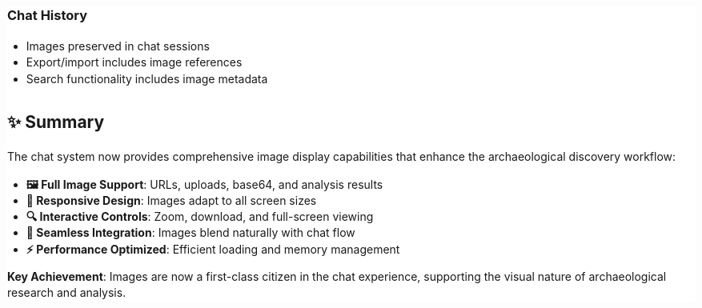 ### **Chat History**
- Images preserved in chat sessions
- Export/import includes image references
- Search functionality includes image metadata

## ✨ Summary

The chat system now provides comprehensive image display capabilities that enhance the archaeological discovery workflow:

- **🖼️ Full Image Support**: URLs, uploads, base64, and analysis results
- **📱 Responsive Design**: Images adapt to all screen sizes
- **🔍 Interactive Controls**: Zoom, download, and full-screen viewing
- **🎨 Seamless Integration**: Images blend naturally with chat flow
- **⚡ Performance Optimized**: Efficient loading and memory management

**Key Achievement**: Images are now a first-class citizen in the chat experience, supporting the visual nature of archaeological research and analysis. 